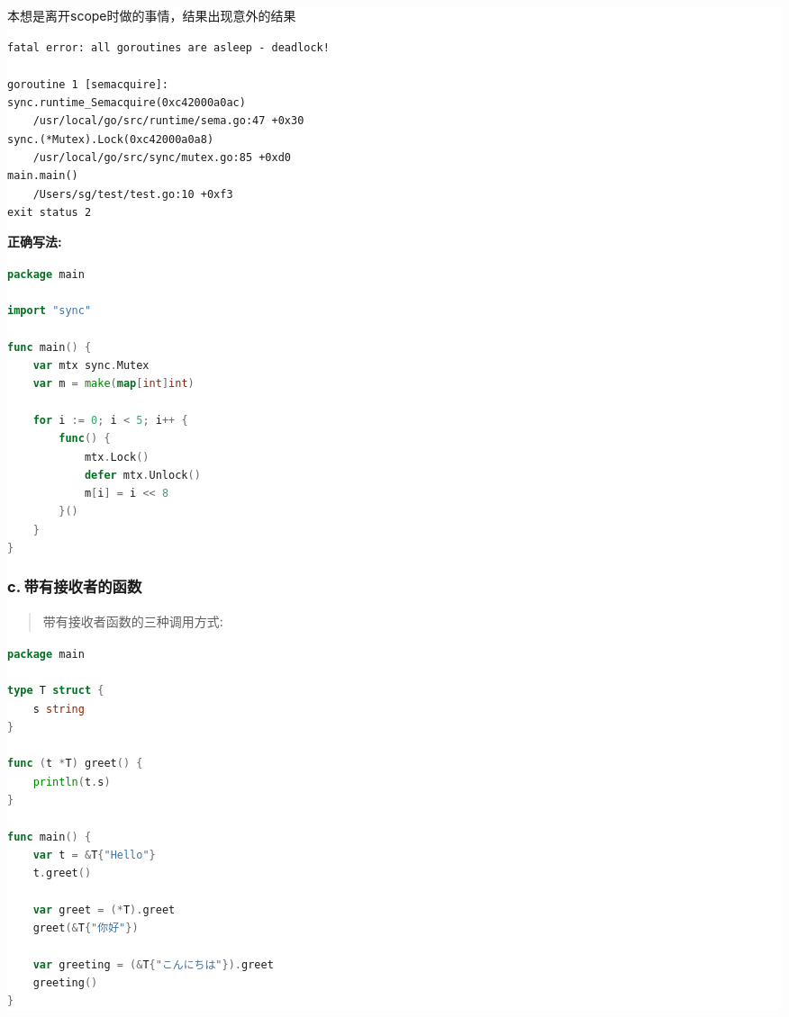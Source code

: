 本想是离开scope时做的事情，结果出现意外的结果

```
fatal error: all goroutines are asleep - deadlock!

goroutine 1 [semacquire]:
sync.runtime_Semacquire(0xc42000a0ac)
	/usr/local/go/src/runtime/sema.go:47 +0x30
sync.(*Mutex).Lock(0xc42000a0a8)
	/usr/local/go/src/sync/mutex.go:85 +0xd0
main.main()
	/Users/sg/test/test.go:10 +0xf3
exit status 2
```

**正确写法:**

```go
package main

import "sync"

func main() {
	var mtx sync.Mutex
	var m = make(map[int]int)

	for i := 0; i < 5; i++ {
		func() {
			mtx.Lock()
			defer mtx.Unlock()
			m[i] = i << 8
		}()
	}
}
```

### **<a name="func-with-receiver">c. 带有接收者的函数</a>**

> 带有接收者函数的三种调用方式:

```go
package main

type T struct {
	s string
}

func (t *T) greet() {
	println(t.s)
}

func main() {
	var t = &T{"Hello"}
	t.greet()

	var greet = (*T).greet
	greet(&T{"你好"})

	var greeting = (&T{"こんにちは"}).greet
	greeting()
}
```
